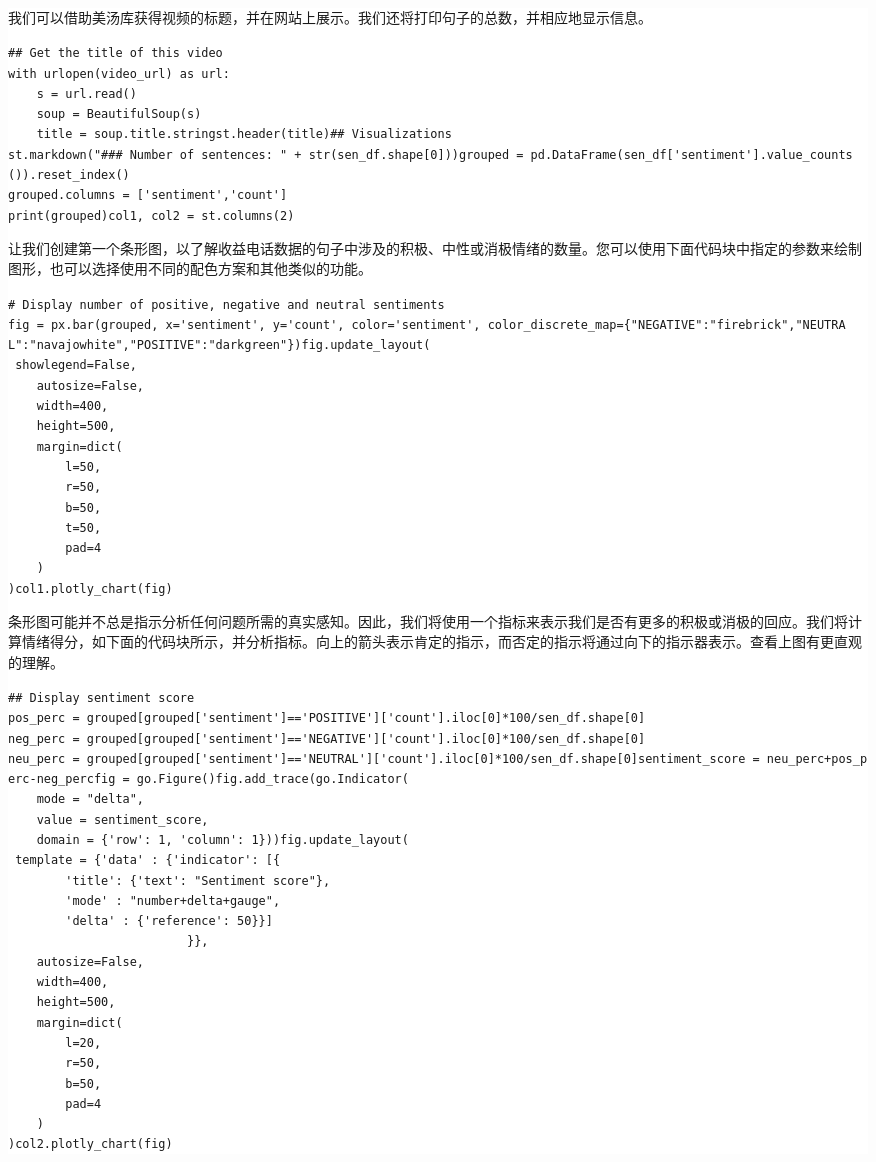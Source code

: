 我们可以借助美汤库获得视频的标题，并在网站上展示。我们还将打印句子的总数，并相应地显示信息。

```
## Get the title of this video
with urlopen(video_url) as url:
    s = url.read()
    soup = BeautifulSoup(s)
    title = soup.title.stringst.header(title)## Visualizations
st.markdown("### Number of sentences: " + str(sen_df.shape[0]))grouped = pd.DataFrame(sen_df['sentiment'].value_counts()).reset_index()
grouped.columns = ['sentiment','count']
print(grouped)col1, col2 = st.columns(2)
```

让我们创建第一个条形图，以了解收益电话数据的句子中涉及的积极、中性或消极情绪的数量。您可以使用下面代码块中指定的参数来绘制图形，也可以选择使用不同的配色方案和其他类似的功能。

```
# Display number of positive, negative and neutral sentiments
fig = px.bar(grouped, x='sentiment', y='count', color='sentiment', color_discrete_map={"NEGATIVE":"firebrick","NEUTRAL":"navajowhite","POSITIVE":"darkgreen"})fig.update_layout(
 showlegend=False,
    autosize=False,
    width=400,
    height=500,
    margin=dict(
        l=50,
        r=50,
        b=50,
        t=50,
        pad=4
    )
)col1.plotly_chart(fig)
```

条形图可能并不总是指示分析任何问题所需的真实感知。因此，我们将使用一个指标来表示我们是否有更多的积极或消极的回应。我们将计算情绪得分，如下面的代码块所示，并分析指标。向上的箭头表示肯定的指示，而否定的指示将通过向下的指示器表示。查看上图有更直观的理解。

```
## Display sentiment score
pos_perc = grouped[grouped['sentiment']=='POSITIVE']['count'].iloc[0]*100/sen_df.shape[0]
neg_perc = grouped[grouped['sentiment']=='NEGATIVE']['count'].iloc[0]*100/sen_df.shape[0]
neu_perc = grouped[grouped['sentiment']=='NEUTRAL']['count'].iloc[0]*100/sen_df.shape[0]sentiment_score = neu_perc+pos_perc-neg_percfig = go.Figure()fig.add_trace(go.Indicator(
    mode = "delta",
    value = sentiment_score,
    domain = {'row': 1, 'column': 1}))fig.update_layout(
 template = {'data' : {'indicator': [{
        'title': {'text': "Sentiment score"},
        'mode' : "number+delta+gauge",
        'delta' : {'reference': 50}}]
                         }},
    autosize=False,
    width=400,
    height=500,
    margin=dict(
        l=20,
        r=50,
        b=50,
        pad=4
    )
)col2.plotly_chart(fig)
```
